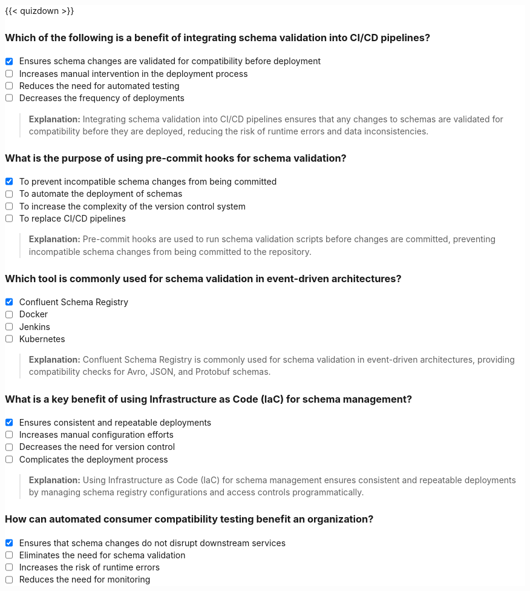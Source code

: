 {{< quizdown >}}

### Which of the following is a benefit of integrating schema validation into CI/CD pipelines?

- [x] Ensures schema changes are validated for compatibility before deployment
- [ ] Increases manual intervention in the deployment process
- [ ] Reduces the need for automated testing
- [ ] Decreases the frequency of deployments

> **Explanation:** Integrating schema validation into CI/CD pipelines ensures that any changes to schemas are validated for compatibility before they are deployed, reducing the risk of runtime errors and data inconsistencies.

### What is the purpose of using pre-commit hooks for schema validation?

- [x] To prevent incompatible schema changes from being committed
- [ ] To automate the deployment of schemas
- [ ] To increase the complexity of the version control system
- [ ] To replace CI/CD pipelines

> **Explanation:** Pre-commit hooks are used to run schema validation scripts before changes are committed, preventing incompatible schema changes from being committed to the repository.

### Which tool is commonly used for schema validation in event-driven architectures?

- [x] Confluent Schema Registry
- [ ] Docker
- [ ] Jenkins
- [ ] Kubernetes

> **Explanation:** Confluent Schema Registry is commonly used for schema validation in event-driven architectures, providing compatibility checks for Avro, JSON, and Protobuf schemas.

### What is a key benefit of using Infrastructure as Code (IaC) for schema management?

- [x] Ensures consistent and repeatable deployments
- [ ] Increases manual configuration efforts
- [ ] Decreases the need for version control
- [ ] Complicates the deployment process

> **Explanation:** Using Infrastructure as Code (IaC) for schema management ensures consistent and repeatable deployments by managing schema registry configurations and access controls programmatically.

### How can automated consumer compatibility testing benefit an organization?

- [x] Ensures that schema changes do not disrupt downstream services
- [ ] Eliminates the need for schema validation
- [ ] Increases the risk of runtime errors
- [ ] Reduces the need for monitoring
